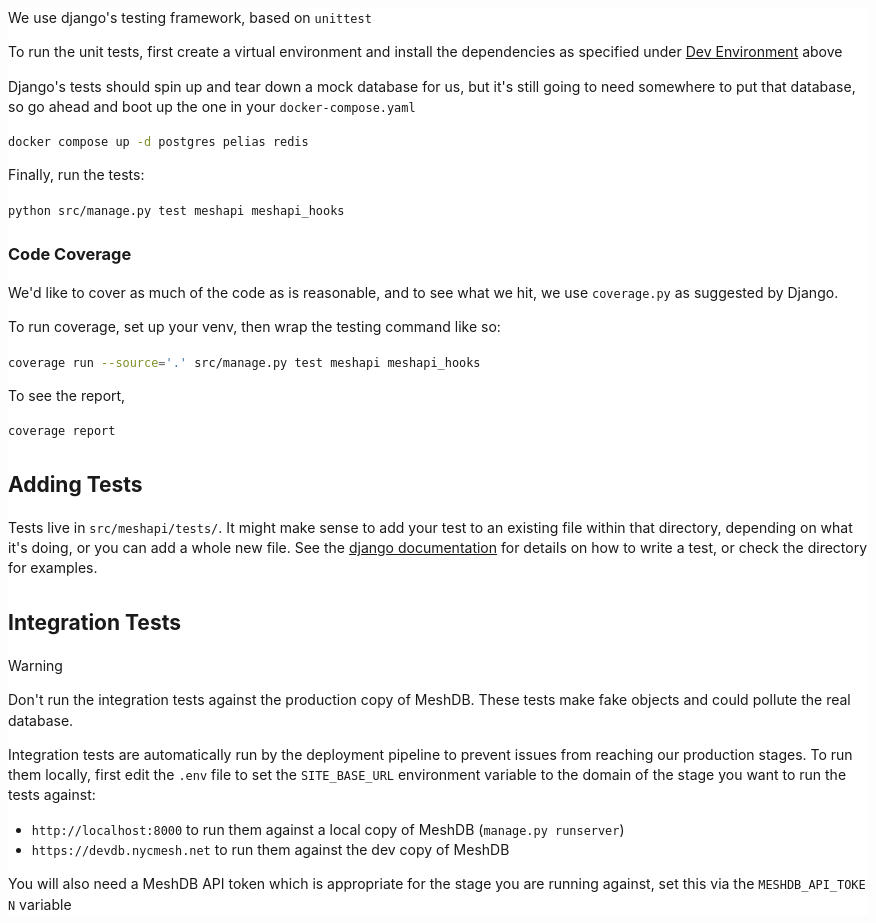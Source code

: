 We use django's testing framework, based on `unittest`

To run the unit tests, first create a virtual environment and install the dependencies as specified
under [Dev Environment](#dev-environment) above

Django's tests should spin up and tear down a mock database for us, but it's
still going to need somewhere to put that database, so go ahead and boot up the
one in your `docker-compose.yaml`

```sh
docker compose up -d postgres pelias redis
```

Finally, run the tests:
```sh
python src/manage.py test meshapi meshapi_hooks
```

### Code Coverage

We'd like to cover as much of the code as is reasonable, and to see what we hit,
we use `coverage.py` as suggested by Django.

To run coverage, set up your venv, then wrap the testing command like so:

```sh
coverage run --source='.' src/manage.py test meshapi meshapi_hooks
```

To see the report,

```sh
coverage report
```

## Adding Tests

Tests live in `src/meshapi/tests/`. It might make sense to add your test to
an existing file within that directory, depending on what it's doing, or you
can add a whole new file. See the [django documentation](https://docs.djangoproject.com/en/4.2/topics/testing/overview/)
for details on how to write a test, or check the directory for examples.

## Integration Tests

> [!WARNING]
> Don't run the integration tests against the production copy of MeshDB. These tests make fake
> objects and could pollute the real database.

Integration tests are automatically run by the deployment pipeline to prevent issues
from reaching our production stages. To run them locally, first edit the `.env` file to set the
`SITE_BASE_URL` environment variable to the domain of the stage you want to run the tests against:
 - `http://localhost:8000` to run them against a local copy of MeshDB (`manage.py runserver`)
 - `https://devdb.nycmesh.net` to run them against the dev copy of MeshDB

You will also need a MeshDB API token which is appropriate for the stage you are running against,
set this via the `MESHDB_API_TOKEN` variable
